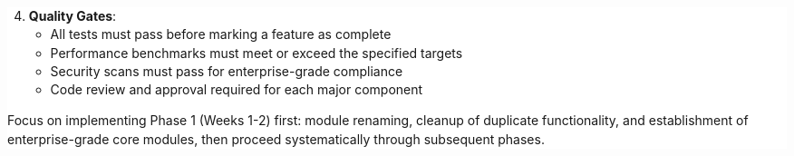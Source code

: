 4. **Quality Gates**:
    - All tests must pass before marking a feature as complete
    - Performance benchmarks must meet or exceed the specified targets
    - Security scans must pass for enterprise-grade compliance
    - Code review and approval required for each major component

Focus on implementing Phase 1 (Weeks 1-2) first: module renaming, cleanup of duplicate functionality, and establishment of enterprise-grade core modules, then proceed systematically through subsequent phases.